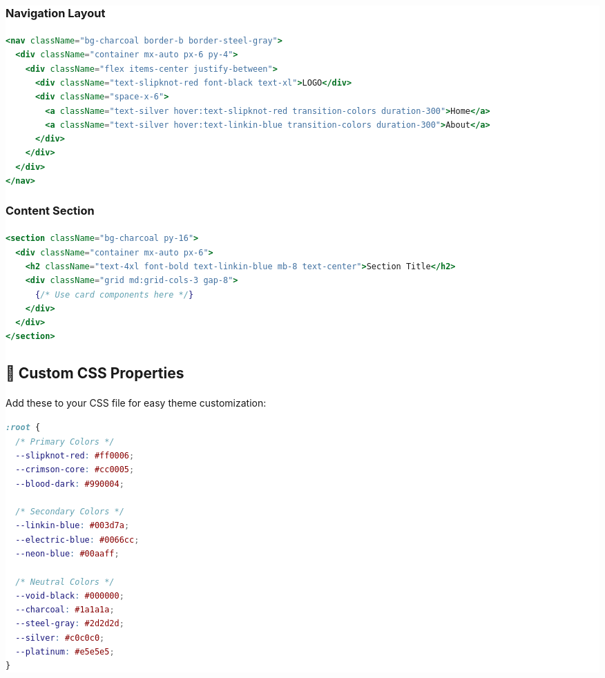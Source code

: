 ### Navigation Layout
```jsx
<nav className="bg-charcoal border-b border-steel-gray">
  <div className="container mx-auto px-6 py-4">
    <div className="flex items-center justify-between">
      <div className="text-slipknot-red font-black text-xl">LOGO</div>
      <div className="space-x-6">
        <a className="text-silver hover:text-slipknot-red transition-colors duration-300">Home</a>
        <a className="text-silver hover:text-linkin-blue transition-colors duration-300">About</a>
      </div>
    </div>
  </div>
</nav>
```

### Content Section
```jsx
<section className="bg-charcoal py-16">
  <div className="container mx-auto px-6">
    <h2 className="text-4xl font-bold text-linkin-blue mb-8 text-center">Section Title</h2>
    <div className="grid md:grid-cols-3 gap-8">
      {/* Use card components here */}
    </div>
  </div>
</section>
```

## 🎨 Custom CSS Properties

Add these to your CSS file for easy theme customization:

```css
:root {
  /* Primary Colors */
  --slipknot-red: #ff0006;
  --crimson-core: #cc0005;
  --blood-dark: #990004;
  
  /* Secondary Colors */
  --linkin-blue: #003d7a;
  --electric-blue: #0066cc;
  --neon-blue: #00aaff;
  
  /* Neutral Colors */
  --void-black: #000000;
  --charcoal: #1a1a1a;
  --steel-gray: #2d2d2d;
  --silver: #c0c0c0;
  --platinum: #e5e5e5;
}
```
